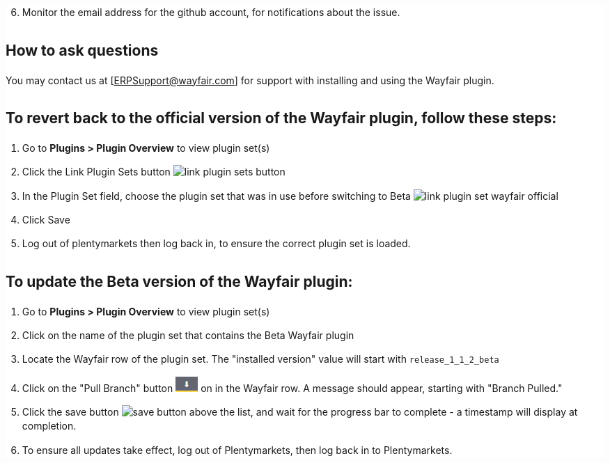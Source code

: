 6. Monitor the email address for the github account, for notifications about the issue.


## How to ask questions

You may contact us at [ERPSupport@wayfair.com] for support with installing and using the Wayfair plugin.


## To revert back to the official version of the Wayfair plugin, follow these steps:

1. Go to **Plugins > Plugin Overview** to view plugin set(s)

2. Click the Link Plugin Sets button ![link plugin sets button](shared/images/pm7_button_link_plugin_sets.png)

3. In the Plugin Set field, choose the plugin set that was in use before switching to Beta ![link plugin set wayfair official](shared/images/pm7_link_plugin_sets_wayfair_official.png)

4. Click Save

5. Log out of plentymarkets then log back in, to ensure the correct plugin set is loaded.


## To update the Beta version of the Wayfair plugin:

1. Go to **Plugins > Plugin Overview** to view plugin set(s)

2. Click on the name of the plugin set that contains the Beta Wayfair plugin

3. Locate the Wayfair row of the plugin set. The "installed version" value will start with `release_1_1_2_beta`

4. Click on the "Pull Branch" button ![git pull button](shared/images/pm7_button_git_pull.png) on in the Wayfair row. A message should appear, starting with "Branch Pulled."

5. Click the save button ![save button](shared/images/pm7_button_save.png) above the list, and wait for the progress bar to complete - a timestamp will display at completion.

6. To ensure all updates take effect, log out of Plentymarkets, then log back in to Plentymarkets.

